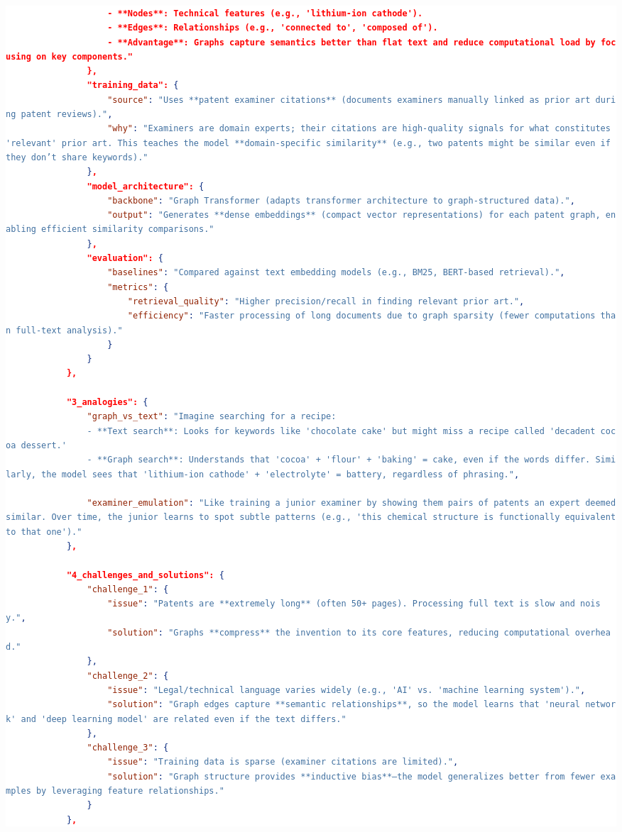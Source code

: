 ```json
                    - **Nodes**: Technical features (e.g., 'lithium-ion cathode').
                    - **Edges**: Relationships (e.g., 'connected to', 'composed of').
                    - **Advantage**: Graphs capture semantics better than flat text and reduce computational load by focusing on key components."
                },
                "training_data": {
                    "source": "Uses **patent examiner citations** (documents examiners manually linked as prior art during patent reviews).",
                    "why": "Examiners are domain experts; their citations are high-quality signals for what constitutes 'relevant' prior art. This teaches the model **domain-specific similarity** (e.g., two patents might be similar even if they don’t share keywords)."
                },
                "model_architecture": {
                    "backbone": "Graph Transformer (adapts transformer architecture to graph-structured data).",
                    "output": "Generates **dense embeddings** (compact vector representations) for each patent graph, enabling efficient similarity comparisons."
                },
                "evaluation": {
                    "baselines": "Compared against text embedding models (e.g., BM25, BERT-based retrieval).",
                    "metrics": {
                        "retrieval_quality": "Higher precision/recall in finding relevant prior art.",
                        "efficiency": "Faster processing of long documents due to graph sparsity (fewer computations than full-text analysis)."
                    }
                }
            },

            "3_analogies": {
                "graph_vs_text": "Imagine searching for a recipe:
                - **Text search**: Looks for keywords like 'chocolate cake' but might miss a recipe called 'decadent cocoa dessert.'
                - **Graph search**: Understands that 'cocoa' + 'flour' + 'baking' = cake, even if the words differ. Similarly, the model sees that 'lithium-ion cathode' + 'electrolyte' = battery, regardless of phrasing.",

                "examiner_emulation": "Like training a junior examiner by showing them pairs of patents an expert deemed similar. Over time, the junior learns to spot subtle patterns (e.g., 'this chemical structure is functionally equivalent to that one')."
            },

            "4_challenges_and_solutions": {
                "challenge_1": {
                    "issue": "Patents are **extremely long** (often 50+ pages). Processing full text is slow and noisy.",
                    "solution": "Graphs **compress** the invention to its core features, reducing computational overhead."
                },
                "challenge_2": {
                    "issue": "Legal/technical language varies widely (e.g., 'AI' vs. 'machine learning system').",
                    "solution": "Graph edges capture **semantic relationships**, so the model learns that 'neural network' and 'deep learning model' are related even if the text differs."
                },
                "challenge_3": {
                    "issue": "Training data is sparse (examiner citations are limited).",
                    "solution": "Graph structure provides **inductive bias**—the model generalizes better from fewer examples by leveraging feature relationships."
                }
            },

```